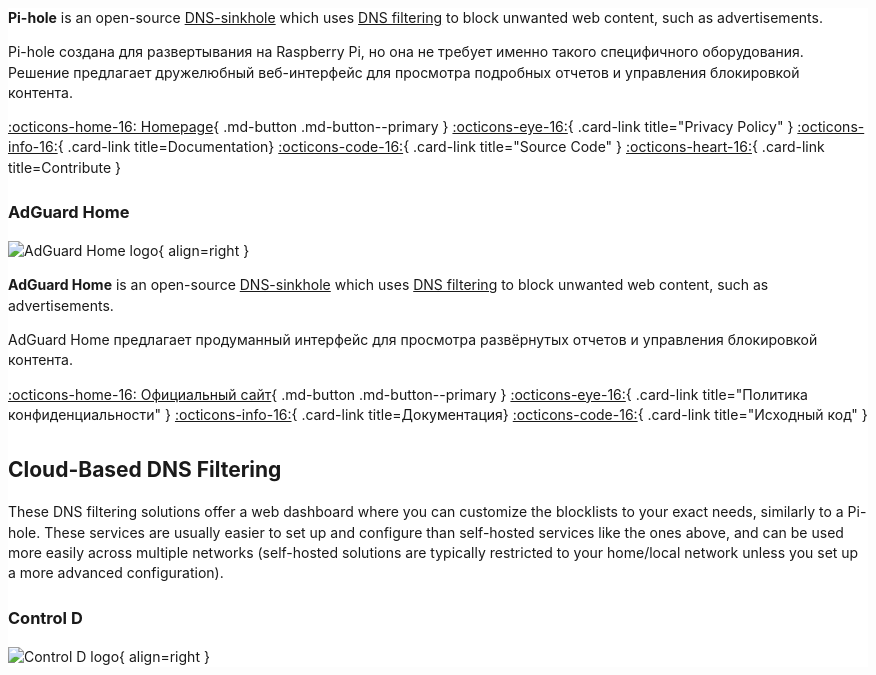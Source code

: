 **Pi-hole** is an open-source [DNS-sinkhole](https://en.wikipedia.org/wiki/DNS_sinkhole) which uses [DNS filtering](https://cloudflare.com/learning/access-management/what-is-dns-filtering) to block unwanted web content, such as advertisements.

Pi-hole создана для развертывания на Raspberry Pi, но она не требует именно такого специфичного оборудования. Решение предлагает дружелюбный веб-интерфейс для просмотра подробных отчетов и управления блокировкой контента.

[:octicons-home-16: Homepage](https://pi-hole.net){ .md-button .md-button--primary }
[:octicons-eye-16:](https://pi-hole.net/privacy){ .card-link title="Privacy Policy" }
[:octicons-info-16:](https://docs.pi-hole.net){ .card-link title=Documentation}
[:octicons-code-16:](https://github.com/pi-hole/pi-hole){ .card-link title="Source Code" }
[:octicons-heart-16:](https://pi-hole.net/donate){ .card-link title=Contribute }

</details>

</div>

### AdGuard Home

<div class="admonition recommendation" markdown>

![AdGuard Home logo](assets/img/dns/adguard-home.svg){ align=right }

**AdGuard Home** is an open-source [DNS-sinkhole](https://en.wikipedia.org/wiki/DNS_sinkhole) which uses [DNS filtering](https://cloudflare.com/learning/access-management/what-is-dns-filtering) to block unwanted web content, such as advertisements.

AdGuard Home предлагает продуманный интерфейс для просмотра развёрнутых отчетов и управления блокировкой контента.

[:octicons-home-16: Официальный сайт](https://adguard.com/adguard-home/overview.html){ .md-button .md-button--primary }
[:octicons-eye-16:](https://adguard.com/privacy/home.html){ .card-link title="Политика конфиденциальности" }
[:octicons-info-16:](https://github.com/AdguardTeam/AdGuardHome/wiki){ .card-link title=Документация}
[:octicons-code-16:](https://github.com/AdguardTeam/AdGuardHome){ .card-link title="Исходный код" }

</details>

</div>

## Cloud-Based DNS Filtering

These DNS filtering solutions offer a web dashboard where you can customize the blocklists to your exact needs, similarly to a Pi-hole. These services are usually easier to set up and configure than self-hosted services like the ones above, and can be used more easily across multiple networks (self-hosted solutions are typically restricted to your home/local network unless you set up a more advanced configuration).

### Control D

<div class="admonition recommendation" markdown>

![Control D logo](assets/img/dns/control-d.svg){ align=right }
